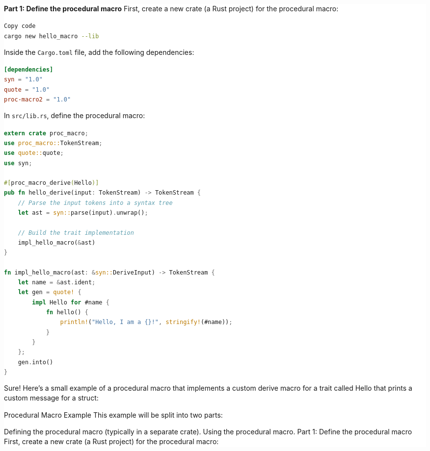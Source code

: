 **Part 1: Define the procedural macro**
First, create a new crate (a Rust project) for the procedural macro:

```bash
Copy code
cargo new hello_macro --lib
```

Inside the `Cargo.toml` file, add the following dependencies:

```toml
[dependencies]
syn = "1.0"
quote = "1.0"
proc-macro2 = "1.0"
```

In `src/lib.rs`, define the procedural macro:

```rust
extern crate proc_macro;
use proc_macro::TokenStream;
use quote::quote;
use syn;

#[proc_macro_derive(Hello)]
pub fn hello_derive(input: TokenStream) -> TokenStream {
    // Parse the input tokens into a syntax tree
    let ast = syn::parse(input).unwrap();

    // Build the trait implementation
    impl_hello_macro(&ast)
}

fn impl_hello_macro(ast: &syn::DeriveInput) -> TokenStream {
    let name = &ast.ident;
    let gen = quote! {
        impl Hello for #name {
            fn hello() {
                println!("Hello, I am a {}!", stringify!(#name));
            }
        }
    };
    gen.into()
}
```


Sure! Here’s a small example of a procedural macro that implements a custom derive macro for a trait called Hello that prints a custom message for a struct:

Procedural Macro Example
This example will be split into two parts:

Defining the procedural macro (typically in a separate crate).
Using the procedural macro.
Part 1: Define the procedural macro
First, create a new crate (a Rust project) for the procedural macro:
